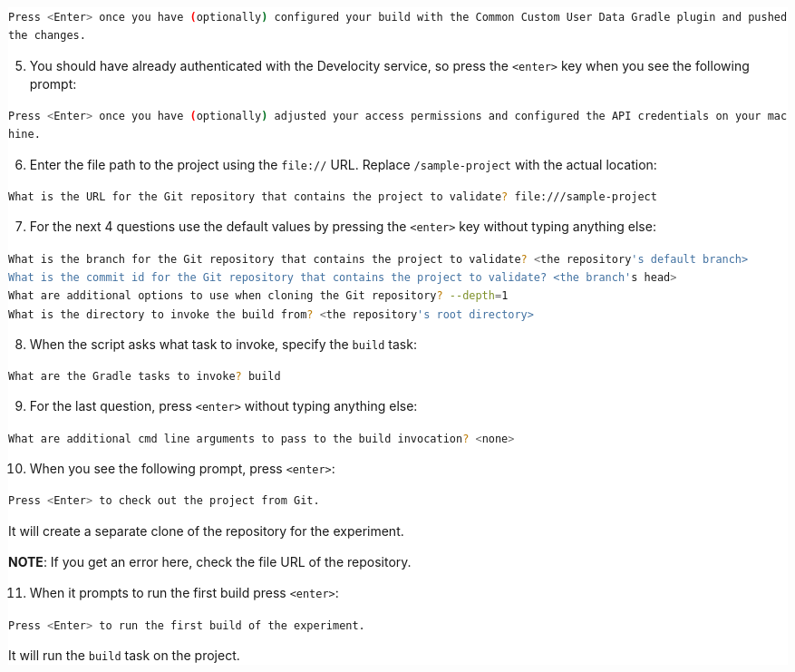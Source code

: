 ```bash
Press <Enter> once you have (optionally) configured your build with the Common Custom User Data Gradle plugin and pushed the changes.
```

5. You should have already authenticated with the Develocity service, so press
   the `<enter>` key when you see the following prompt:

```bash
Press <Enter> once you have (optionally) adjusted your access permissions and configured the API credentials on your machine.
```

6. Enter the file path to the project using the `file://` URL. Replace `/sample-project` with the actual location:

```bash
What is the URL for the Git repository that contains the project to validate? file:///sample-project
```

7. For the next 4 questions use the default values by pressing the `<enter>` key without typing anything else:

```bash
What is the branch for the Git repository that contains the project to validate? <the repository's default branch>
What is the commit id for the Git repository that contains the project to validate? <the branch's head>
What are additional options to use when cloning the Git repository? --depth=1
What is the directory to invoke the build from? <the repository's root directory>
```

8. When the script asks what task to invoke, specify the `build` task:

```bash
What are the Gradle tasks to invoke? build
```

9. For the last question, press `<enter>` without typing anything else:

```bash
What are additional cmd line arguments to pass to the build invocation? <none>
```

10. When you see the following prompt, press `<enter>`:

```bash
Press <Enter> to check out the project from Git.
```

It will create a separate clone of the repository for the experiment.

**NOTE**: If you get an error here, check the file URL of the repository.

11. When it prompts to run the first build press `<enter>`:

```bash
Press <Enter> to run the first build of the experiment.
```

It will run the `build` task on the project.
